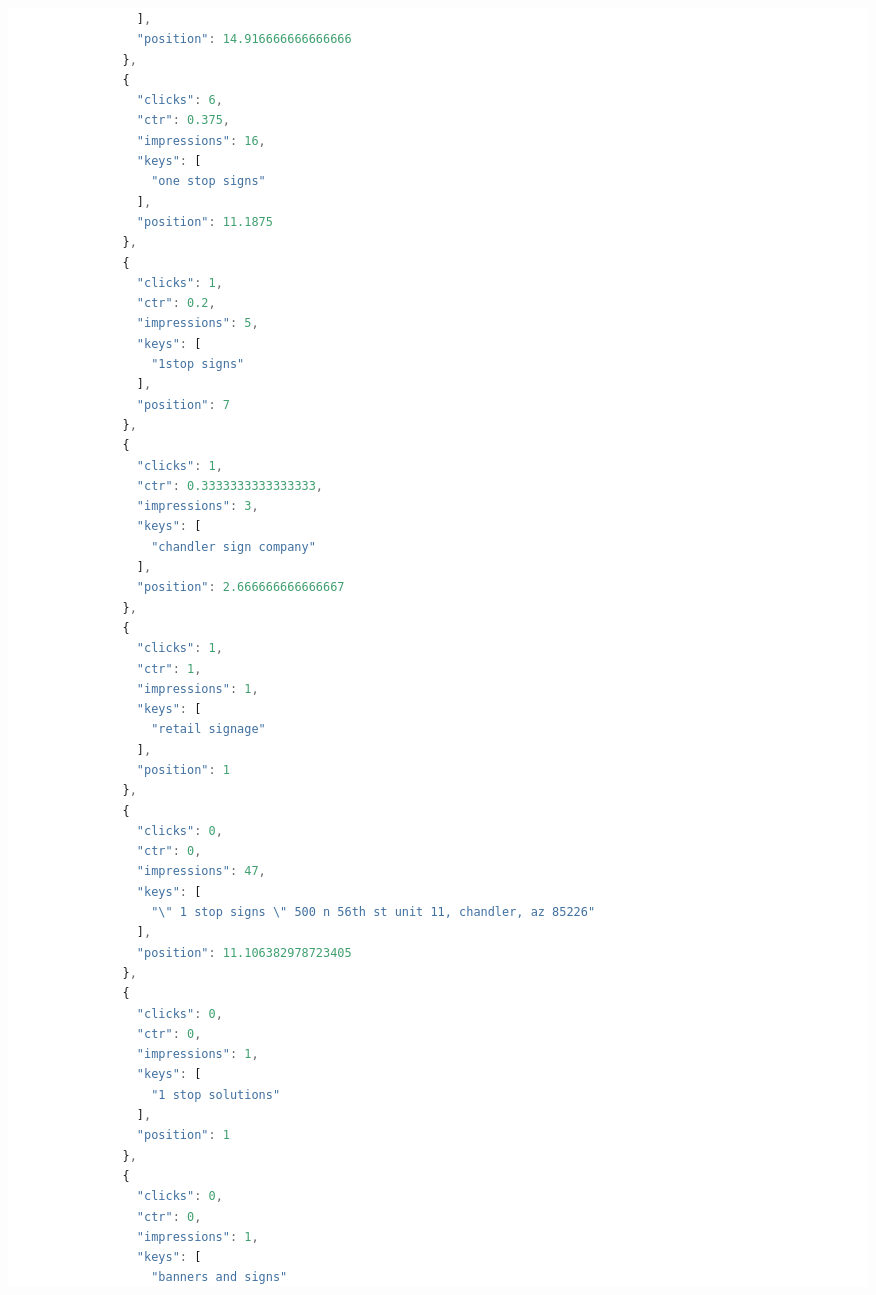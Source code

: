 ```javascript
                  ],
                  "position": 14.916666666666666
                },
                {
                  "clicks": 6,
                  "ctr": 0.375,
                  "impressions": 16,
                  "keys": [
                    "one stop signs"
                  ],
                  "position": 11.1875
                },
                {
                  "clicks": 1,
                  "ctr": 0.2,
                  "impressions": 5,
                  "keys": [
                    "1stop signs"
                  ],
                  "position": 7
                },
                {
                  "clicks": 1,
                  "ctr": 0.3333333333333333,
                  "impressions": 3,
                  "keys": [
                    "chandler sign company"
                  ],
                  "position": 2.666666666666667
                },
                {
                  "clicks": 1,
                  "ctr": 1,
                  "impressions": 1,
                  "keys": [
                    "retail signage"
                  ],
                  "position": 1
                },
                {
                  "clicks": 0,
                  "ctr": 0,
                  "impressions": 47,
                  "keys": [
                    "\" 1 stop signs \" 500 n 56th st unit 11, chandler, az 85226"
                  ],
                  "position": 11.106382978723405
                },
                {
                  "clicks": 0,
                  "ctr": 0,
                  "impressions": 1,
                  "keys": [
                    "1 stop solutions"
                  ],
                  "position": 1
                },
                {
                  "clicks": 0,
                  "ctr": 0,
                  "impressions": 1,
                  "keys": [
                    "banners and signs"
```